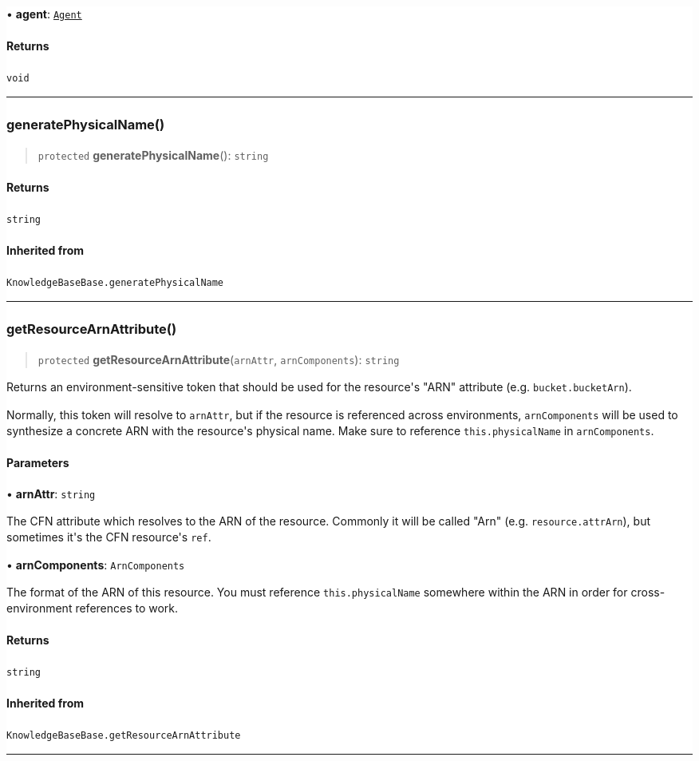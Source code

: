 • **agent**: [`Agent`](Agent.md)

#### Returns

`void`

***

### generatePhysicalName()

> `protected` **generatePhysicalName**(): `string`

#### Returns

`string`

#### Inherited from

`KnowledgeBaseBase.generatePhysicalName`

***

### getResourceArnAttribute()

> `protected` **getResourceArnAttribute**(`arnAttr`, `arnComponents`): `string`

Returns an environment-sensitive token that should be used for the
resource's "ARN" attribute (e.g. `bucket.bucketArn`).

Normally, this token will resolve to `arnAttr`, but if the resource is
referenced across environments, `arnComponents` will be used to synthesize
a concrete ARN with the resource's physical name. Make sure to reference
`this.physicalName` in `arnComponents`.

#### Parameters

• **arnAttr**: `string`

The CFN attribute which resolves to the ARN of the resource.
Commonly it will be called "Arn" (e.g. `resource.attrArn`), but sometimes
it's the CFN resource's `ref`.

• **arnComponents**: `ArnComponents`

The format of the ARN of this resource. You must
reference `this.physicalName` somewhere within the ARN in order for
cross-environment references to work.

#### Returns

`string`

#### Inherited from

`KnowledgeBaseBase.getResourceArnAttribute`

***
